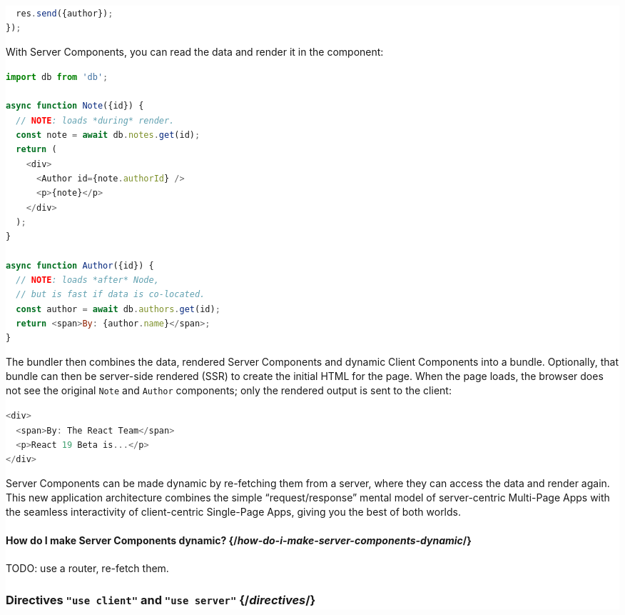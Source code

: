 ```js
  res.send({author});
});
```

With Server Components, you can read the data and render it in the component:

```js
import db from 'db';

async function Note({id}) {
  // NOTE: loads *during* render.
  const note = await db.notes.get(id);
  return (
    <div>
      <Author id={note.authorId} />
      <p>{note}</p>
    </div>
  );
}

async function Author({id}) {
  // NOTE: loads *after* Node,
  // but is fast if data is co-located.
  const author = await db.authors.get(id);
  return <span>By: {author.name}</span>;
}
```

The bundler then combines the data, rendered Server Components and dynamic Client Components into a bundle. Optionally, that bundle can then be server-side rendered (SSR) to create the initial HTML for the page. When the page loads, the browser does not see the original `Note` and `Author` components; only the rendered output is sent to the client:

```js
<div>
  <span>By: The React Team</span>
  <p>React 19 Beta is...</p>
</div>
```

Server Components can be made dynamic by re-fetching them from a server, where they can access the data and render again. This new application architecture combines the simple “request/response” mental model of server-centric Multi-Page Apps with the seamless interactivity of client-centric Single-Page Apps, giving you the best of both worlds.

<DeepDive>

#### How do I make Server Components dynamic? {/*how-do-i-make-server-components-dynamic*/}

TODO: use a router, re-fetch them.

</DeepDive>

### Directives `"use client"` and `"use server"` {/*directives*/}
